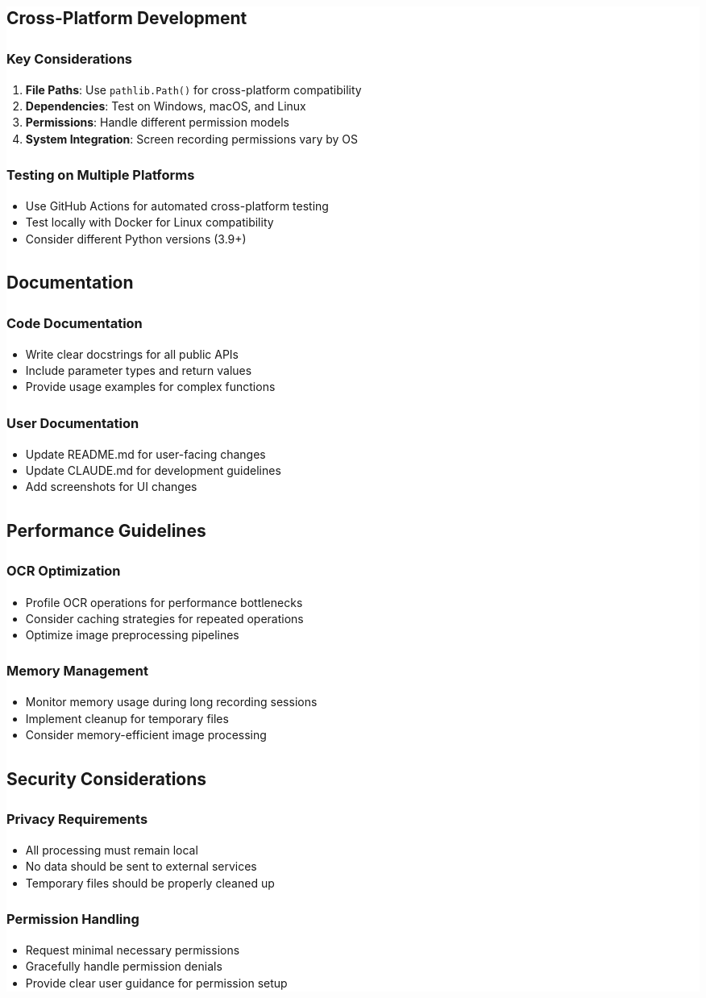 ## Cross-Platform Development

### Key Considerations
1. **File Paths**: Use `pathlib.Path()` for cross-platform compatibility
2. **Dependencies**: Test on Windows, macOS, and Linux
3. **Permissions**: Handle different permission models
4. **System Integration**: Screen recording permissions vary by OS

### Testing on Multiple Platforms
- Use GitHub Actions for automated cross-platform testing
- Test locally with Docker for Linux compatibility
- Consider different Python versions (3.9+)

## Documentation

### Code Documentation
- Write clear docstrings for all public APIs
- Include parameter types and return values
- Provide usage examples for complex functions

### User Documentation
- Update README.md for user-facing changes
- Update CLAUDE.md for development guidelines
- Add screenshots for UI changes

## Performance Guidelines

### OCR Optimization
- Profile OCR operations for performance bottlenecks
- Consider caching strategies for repeated operations
- Optimize image preprocessing pipelines

### Memory Management
- Monitor memory usage during long recording sessions
- Implement cleanup for temporary files
- Consider memory-efficient image processing

## Security Considerations

### Privacy Requirements
- All processing must remain local
- No data should be sent to external services
- Temporary files should be properly cleaned up

### Permission Handling
- Request minimal necessary permissions
- Gracefully handle permission denials
- Provide clear user guidance for permission setup
